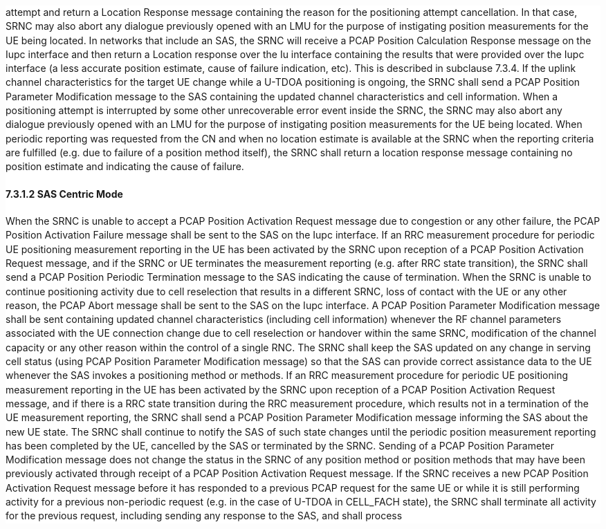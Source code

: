 attempt and return a Location Response message containing the reason for the
positioning attempt cancellation. In that case, SRNC may also abort any
dialogue previously opened with an LMU for the purpose of instigating position
measurements for the UE being located.
In networks that include an SAS, the SRNC will receive a PCAP Position
Calculation Response message on the Iupc interface and then return a Location
response over the Iu interface containing the results that were provided over
the Iupc interface (a less accurate position estimate, cause of failure
indication, etc). This is described in subclause 7.3.4.
If the uplink channel characteristics for the target UE change while a U-TDOA
positioning is ongoing, the SRNC shall send a PCAP Position Parameter
Modification message to the SAS containing the updated channel characteristics
and cell information.
When a positioning attempt is interrupted by some other unrecoverable error
event inside the SRNC, the SRNC may also abort any dialogue previously opened
with an LMU for the purpose of instigating position measurements for the UE
being located.
When periodic reporting was requested from the CN and when no location
estimate is available at the SRNC when the reporting criteria are fulfilled
(e.g. due to failure of a position method itself), the SRNC shall return a
location response message containing no position estimate and indicating the
cause of failure.
#### 7.3.1.2 SAS Centric Mode
When the SRNC is unable to accept a PCAP Position Activation Request message
due to congestion or any other failure, the PCAP Position Activation Failure
message shall be sent to the SAS on the Iupc interface.
If an RRC measurement procedure for periodic UE positioning measurement
reporting in the UE has been activated by the SRNC upon reception of a PCAP
Position Activation Request message, and if the SRNC or UE terminates the
measurement reporting (e.g. after RRC state transition), the SRNC shall send a
PCAP Position Periodic Termination message to the SAS indicating the cause of
termination.
When the SRNC is unable to continue positioning activity due to cell
reselection that results in a different SRNC, loss of contact with the UE or
any other reason, the PCAP Abort message shall be sent to the SAS on the Iupc
interface.
A PCAP Position Parameter Modification message shall be sent containing
updated channel characteristics (including cell information) whenever the RF
channel parameters associated with the UE connection change due to cell
reselection or handover within the same SRNC, modification of the channel
capacity or any other reason within the control of a single RNC. The SRNC
shall keep the SAS updated on any change in serving cell status (using PCAP
Position Parameter Modification message) so that the SAS can provide correct
assistance data to the UE whenever the SAS invokes a positioning method or
methods.
If an RRC measurement procedure for periodic UE positioning measurement
reporting in the UE has been activated by the SRNC upon reception of a PCAP
Position Activation Request message, and if there is a RRC state transition
during the RRC measurement procedure, which results not in a termination of
the UE measurement reporting, the SRNC shall send a PCAP Position Parameter
Modification message informing the SAS about the new UE state. The SRNC shall
continue to notify the SAS of such state changes until the periodic position
measurement reporting has been completed by the UE, cancelled by the SAS or
terminated by the SRNC.
Sending of a PCAP Position Parameter Modification message does not change the
status in the SRNC of any position method or position methods that may have
been previously activated through receipt of a PCAP Position Activation
Request message.
If the SRNC receives a new PCAP Position Activation Request message before it
has responded to a previous PCAP request for the same UE or while it is still
performing activity for a previous non-periodic request (e.g. in the case of
U-TDOA in CELL_FACH state), the SRNC shall terminate all activity for the
previous request, including sending any response to the SAS, and shall process